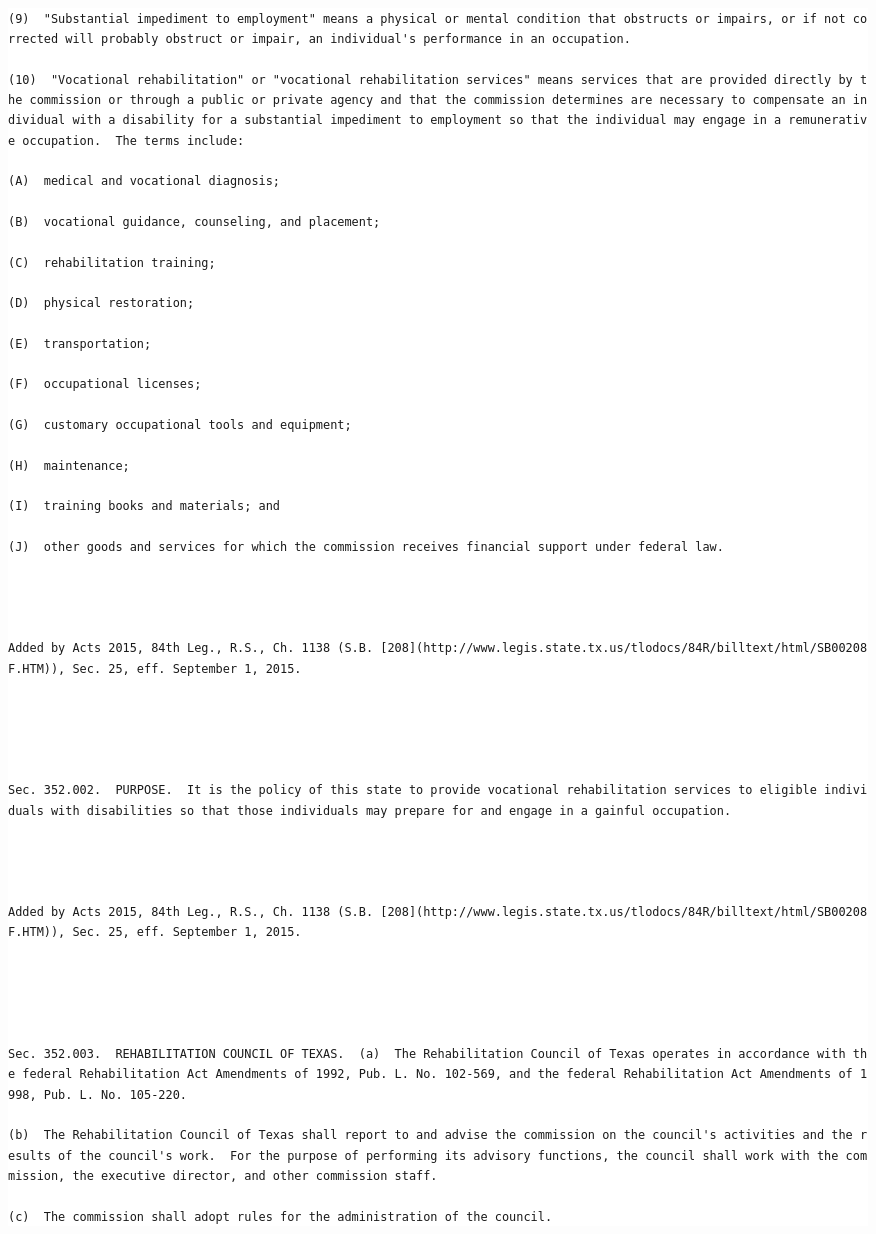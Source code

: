     (9)  "Substantial impediment to employment" means a physical or mental condition that obstructs or impairs, or if not corrected will probably obstruct or impair, an individual's performance in an occupation.
    
    (10)  "Vocational rehabilitation" or "vocational rehabilitation services" means services that are provided directly by the commission or through a public or private agency and that the commission determines are necessary to compensate an individual with a disability for a substantial impediment to employment so that the individual may engage in a remunerative occupation.  The terms include:
    
    (A)  medical and vocational diagnosis;
    
    (B)  vocational guidance, counseling, and placement;
    
    (C)  rehabilitation training;
    
    (D)  physical restoration;
    
    (E)  transportation;
    
    (F)  occupational licenses;
    
    (G)  customary occupational tools and equipment;
    
    (H)  maintenance;
    
    (I)  training books and materials; and
    
    (J)  other goods and services for which the commission receives financial support under federal law.
    
    
    
    
    Added by Acts 2015, 84th Leg., R.S., Ch. 1138 (S.B. [208](http://www.legis.state.tx.us/tlodocs/84R/billtext/html/SB00208F.HTM)), Sec. 25, eff. September 1, 2015.
    
    
    
    
    
    Sec. 352.002.  PURPOSE.  It is the policy of this state to provide vocational rehabilitation services to eligible individuals with disabilities so that those individuals may prepare for and engage in a gainful occupation.
    
    
    
    
    Added by Acts 2015, 84th Leg., R.S., Ch. 1138 (S.B. [208](http://www.legis.state.tx.us/tlodocs/84R/billtext/html/SB00208F.HTM)), Sec. 25, eff. September 1, 2015.
    
    
    
    
    
    Sec. 352.003.  REHABILITATION COUNCIL OF TEXAS.  (a)  The Rehabilitation Council of Texas operates in accordance with the federal Rehabilitation Act Amendments of 1992, Pub. L. No. 102-569, and the federal Rehabilitation Act Amendments of 1998, Pub. L. No. 105-220.
    
    (b)  The Rehabilitation Council of Texas shall report to and advise the commission on the council's activities and the results of the council's work.  For the purpose of performing its advisory functions, the council shall work with the commission, the executive director, and other commission staff.
    
    (c)  The commission shall adopt rules for the administration of the council.
    